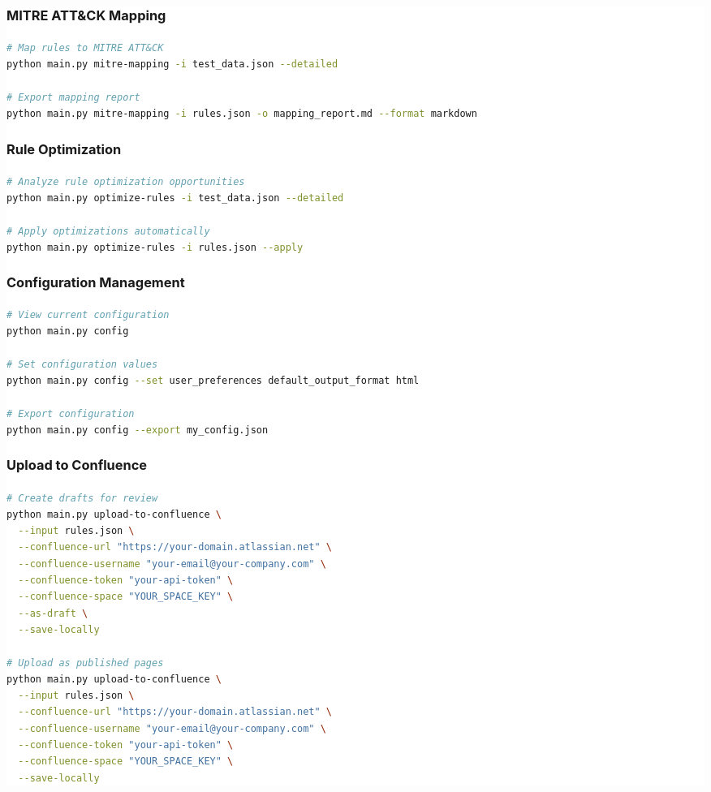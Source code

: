 ### MITRE ATT&CK Mapping
```bash
# Map rules to MITRE ATT&CK
python main.py mitre-mapping -i test_data.json --detailed

# Export mapping report
python main.py mitre-mapping -i rules.json -o mapping_report.md --format markdown
```

### Rule Optimization
```bash
# Analyze rule optimization opportunities
python main.py optimize-rules -i test_data.json --detailed

# Apply optimizations automatically
python main.py optimize-rules -i rules.json --apply
```

### Configuration Management
```bash
# View current configuration
python main.py config

# Set configuration values
python main.py config --set user_preferences default_output_format html

# Export configuration
python main.py config --export my_config.json
```

### Upload to Confluence
```bash
# Create drafts for review
python main.py upload-to-confluence \
  --input rules.json \
  --confluence-url "https://your-domain.atlassian.net" \
  --confluence-username "your-email@your-company.com" \
  --confluence-token "your-api-token" \
  --confluence-space "YOUR_SPACE_KEY" \
  --as-draft \
  --save-locally

# Upload as published pages
python main.py upload-to-confluence \
  --input rules.json \
  --confluence-url "https://your-domain.atlassian.net" \
  --confluence-username "your-email@your-company.com" \
  --confluence-token "your-api-token" \
  --confluence-space "YOUR_SPACE_KEY" \
  --save-locally
```
